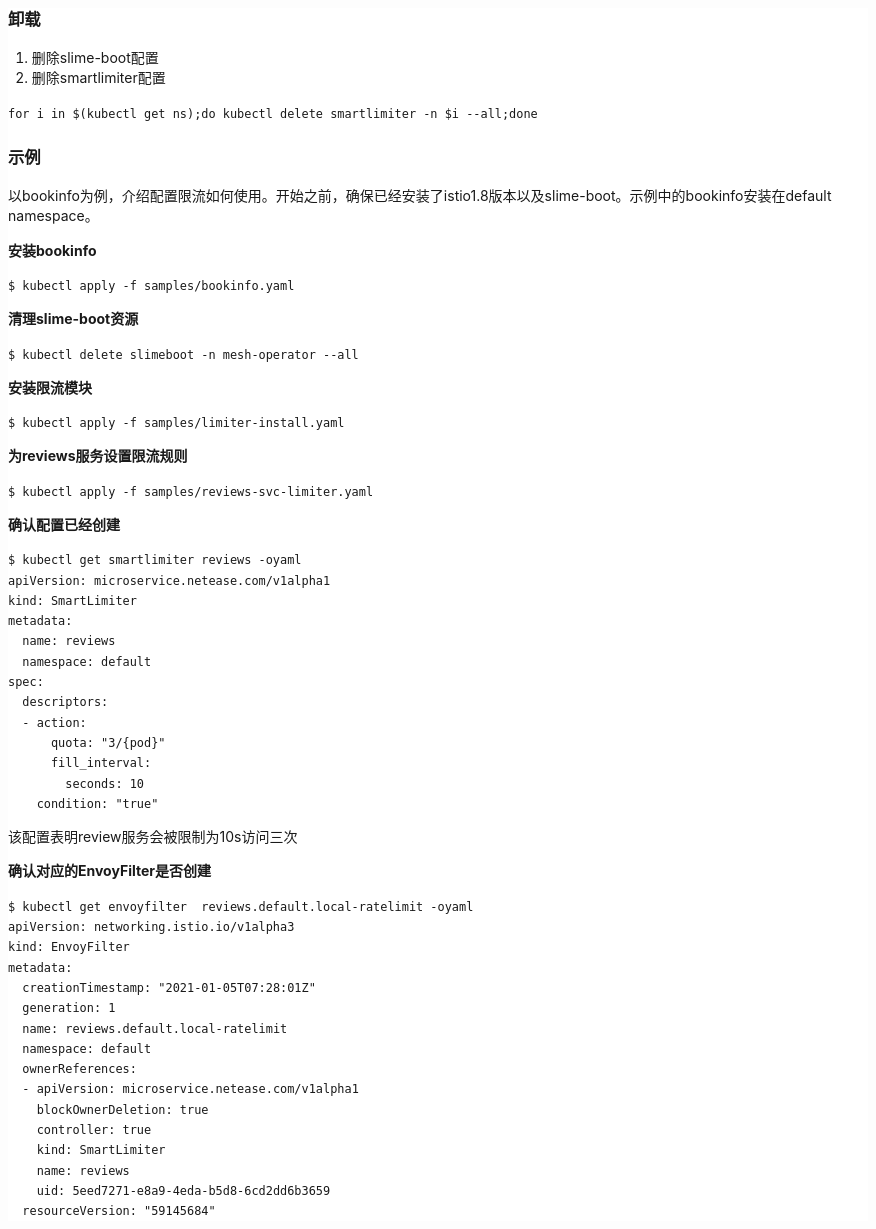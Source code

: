 ```yaml
```
### 卸载
1. 删除slime-boot配置
2. 删除smartlimiter配置
```
for i in $(kubectl get ns);do kubectl delete smartlimiter -n $i --all;done
```
### 示例
以bookinfo为例，介绍配置限流如何使用。开始之前，确保已经安装了istio1.8版本以及slime-boot。示例中的bookinfo安装在default namespace。   

**安装bookinfo**
```
$ kubectl apply -f samples/bookinfo.yaml 
```

**清理slime-boot资源**
```
$ kubectl delete slimeboot -n mesh-operator --all
```

**安装限流模块**
```
$ kubectl apply -f samples/limiter-install.yaml
```

**为reviews服务设置限流规则**
```
$ kubectl apply -f samples/reviews-svc-limiter.yaml  
```

**确认配置已经创建**
```
$ kubectl get smartlimiter reviews -oyaml
apiVersion: microservice.netease.com/v1alpha1
kind: SmartLimiter
metadata:
  name: reviews
  namespace: default
spec:
  descriptors:
  - action:
      quota: "3/{pod}"
      fill_interval:
        seconds: 10
    condition: "true"
```
该配置表明review服务会被限制为10s访问三次

**确认对应的EnvoyFilter是否创建**
```
$ kubectl get envoyfilter  reviews.default.local-ratelimit -oyaml
apiVersion: networking.istio.io/v1alpha3
kind: EnvoyFilter
metadata:
  creationTimestamp: "2021-01-05T07:28:01Z"
  generation: 1
  name: reviews.default.local-ratelimit
  namespace: default
  ownerReferences:
  - apiVersion: microservice.netease.com/v1alpha1
    blockOwnerDeletion: true
    controller: true
    kind: SmartLimiter
    name: reviews
    uid: 5eed7271-e8a9-4eda-b5d8-6cd2dd6b3659
  resourceVersion: "59145684"
```